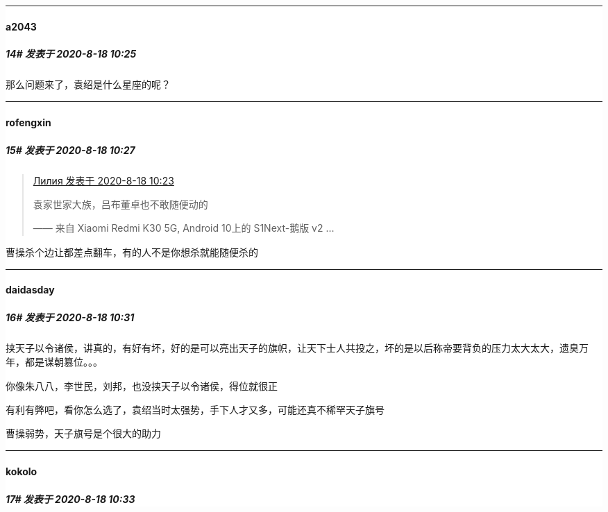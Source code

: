 -----

####  a2043  
##### 14#       发表于 2020-8-18 10:25




那么问题来了，袁绍是什么星座的呢？







-----

####  rofengxin  
##### 15#       发表于 2020-8-18 10:27



<blockquote><a href="httphttps://bbs.saraba1st.com/2b/forum.php?mod=redirect&amp;goto=findpost&amp;pid=48469984&amp;ptid=1955276" target="_blank">Лилия 发表于 2020-8-18 10:23</a>

袁家世家大族，吕布董卓也不敢随便动的


—— 来自 Xiaomi Redmi K30 5G, Android 10上的 S1Next-鹅版 v2 ...</blockquote>
曹操杀个边让都差点翻车，有的人不是你想杀就能随便杀的







-----

####  daidasday  
##### 16#       发表于 2020-8-18 10:31




挟天子以令诸侯，讲真的，有好有坏，好的是可以亮出天子的旗帜，让天下士人共投之，坏的是以后称帝要背负的压力太大太大，遗臭万年，都是谋朝篡位。。。

你像朱八八，李世民，刘邦，也没挟天子以令诸侯，得位就很正

有利有弊吧，看你怎么选了，袁绍当时太强势，手下人才又多，可能还真不稀罕天子旗号

曹操弱势，天子旗号是个很大的助力







-----

####  kokolo  
##### 17#       发表于 2020-8-18 10:33



